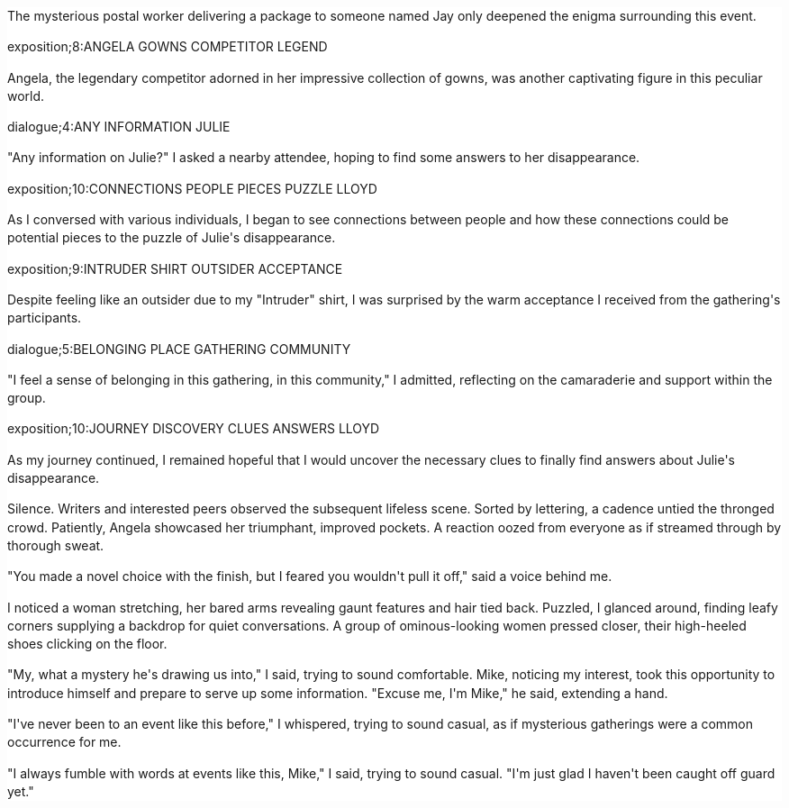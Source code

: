 The mysterious postal worker delivering a package to someone named Jay only deepened the enigma surrounding this event.



exposition;8:ANGELA GOWNS COMPETITOR LEGEND

Angela, the legendary competitor adorned in her impressive collection of gowns, was another captivating figure in this peculiar world.



dialogue;4:ANY INFORMATION JULIE

"Any information on Julie?" I asked a nearby attendee, hoping to find some answers to her disappearance.



exposition;10:CONNECTIONS PEOPLE PIECES PUZZLE LLOYD

As I conversed with various individuals, I began to see connections between people and how these connections could be potential pieces to the puzzle of Julie's disappearance.



exposition;9:INTRUDER SHIRT OUTSIDER ACCEPTANCE

Despite feeling like an outsider due to my "Intruder" shirt, I was surprised by the warm acceptance I received from the gathering's participants.



dialogue;5:BELONGING PLACE GATHERING COMMUNITY

"I feel a sense of belonging in this gathering, in this community," I admitted, reflecting on the camaraderie and support within the group.



exposition;10:JOURNEY DISCOVERY CLUES ANSWERS LLOYD

As my journey continued, I remained hopeful that I would uncover the necessary clues to finally find answers about Julie's disappearance.

Silence. Writers and interested peers observed the subsequent lifeless scene. Sorted by lettering, a cadence untied the thronged crowd. Patiently, Angela showcased her triumphant, improved pockets. A reaction oozed from everyone as if streamed through by thorough sweat.

"You made a novel choice with the finish, but I feared you wouldn't pull it off," said a voice behind me.

I noticed a woman stretching, her bared arms revealing gaunt features and hair tied back. Puzzled, I glanced around, finding leafy corners supplying a backdrop for quiet conversations. A group of ominous-looking women pressed closer, their high-heeled shoes clicking on the floor.

"My, what a mystery he's drawing us into," I said, trying to sound comfortable. Mike, noticing my interest, took this opportunity to introduce himself and prepare to serve up some information. "Excuse me, I'm Mike," he said, extending a hand.

"I've never been to an event like this before," I whispered, trying to sound casual, as if mysterious gatherings were a common occurrence for me.

"I always fumble with words at events like this, Mike," I said, trying to sound casual. "I'm just glad I haven't been caught off guard yet."
